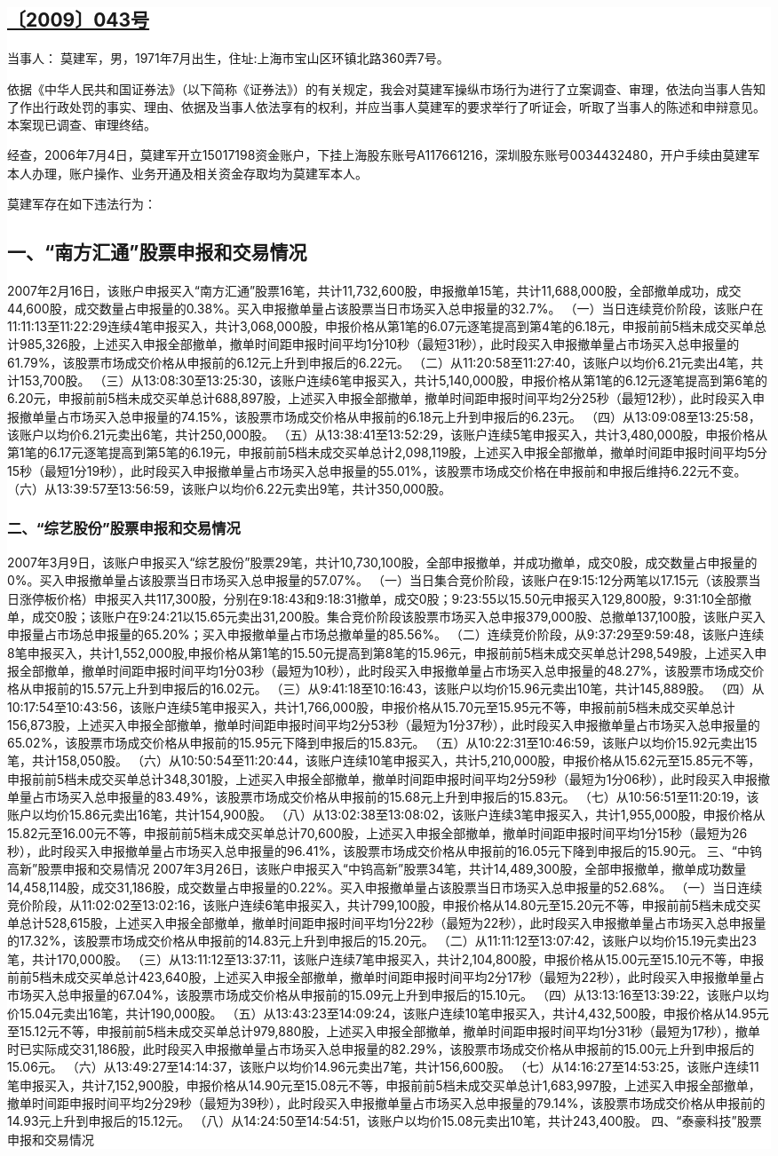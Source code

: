 ## [〔2009〕043号](http://www.csrc.gov.cn/pub/zjhpublic/G00306212/200911/t20091125_173455.htm)


当事人：
莫建军，男，1971年7月出生，住址:上海市宝山区环镇北路360弄7号。

依据《中华人民共和国证券法》（以下简称《证券法》）的有关规定，我会对莫建军操纵市场行为进行了立案调查、审理，依法向当事人告知了作出行政处罚的事实、理由、依据及当事人依法享有的权利，并应当事人莫建军的要求举行了听证会，听取了当事人的陈述和申辩意见。本案现已调查、审理终结。

经查，2006年7月4日，莫建军开立15017198资金账户，下挂上海股东账号A117661216，深圳股东账号0034432480，开户手续由莫建军本人办理，账户操作、业务开通及相关资金存取均为莫建军本人。

莫建军存在如下违法行为：

## 一、“南方汇通”股票申报和交易情况
2007年2月16日，该账户申报买入“南方汇通”股票16笔，共计11,732,600股，申报撤单15笔，共计11,688,000股，全部撤单成功，成交44,600股，成交数量占申报量的0.38%。买入申报撤单量占该股票当日市场买入总申报量的32.7%。
（一）当日连续竞价阶段，该账户在11:11:13至11:22:29连续4笔申报买入，共计3,068,000股，申报价格从第1笔的6.07元逐笔提高到第4笔的6.18元，申报前前5档未成交买单总计985,326股，上述买入申报全部撤单，撤单时间距申报时间平均1分10秒（最短31秒），此时段买入申报撤单量占市场买入总申报量的61.79%，该股票市场成交价格从申报前的6.12元上升到申报后的6.22元。
（二）从11:20:58至11:27:40，该账户以均价6.21元卖出4笔，共计153,700股。
（三）从13:08:30至13:25:30，该账户连续6笔申报买入，共计5,140,000股，申报价格从第1笔的6.12元逐笔提高到第6笔的6.20元，申报前前5档未成交买单总计688,897股，上述买入申报全部撤单，撤单时间距申报时间平均2分25秒（最短12秒），此时段买入申报撤单量占市场买入总申报量的74.15%，该股票市场成交价格从申报前的6.18元上升到申报后的6.23元。
（四）从13:09:08至13:25:58，该账户以均价6.21元卖出6笔，共计250,000股。
（五）从13:38:41至13:52:29，该账户连续5笔申报买入，共计3,480,000股，申报价格从第1笔的6.17元逐笔提高到第5笔的6.19元，申报前前5档未成交买单总计2,098,119股，上述买入申报全部撤单，撤单时间距申报时间平均5分15秒（最短1分19秒），此时段买入申报撤单量占市场买入总申报量的55.01%，该股票市场成交价格在申报前和申报后维持6.22元不变。
（六）从13:39:57至13:56:59，该账户以均价6.22元卖出9笔，共计350,000股。
### 二、“综艺股份”股票申报和交易情况
2007年3月9日，该账户申报买入“综艺股份”股票29笔，共计10,730,100股，全部申报撤单，并成功撤单，成交0股，成交数量占申报量的0%。买入申报撤单量占该股票当日市场买入总申报量的57.07%。
（一）当日集合竞价阶段，该账户在9:15:12分两笔以17.15元（该股票当日涨停板价格）申报买入共117,300股，分别在9:18:43和9:18:31撤单，成交0股；9:23:55以15.50元申报买入129,800股，9:31:10全部撤单，成交0股；该账户在9:24:21以15.65元卖出31,200股。集合竞价阶段该股票市场买入总申报379,000股、总撤单137,100股，该账户买入申报量占市场总申报量的65.20%；买入申报撤单量占市场总撤单量的85.56%。
（二）连续竞价阶段，从9:37:29至9:59:48，该账户连续8笔申报买入，共计1,552,000股,申报价格从第1笔的15.50元提高到第8笔的15.96元，申报前前5档未成交买单总计298,549股，上述买入申报全部撤单，撤单时间距申报时间平均1分03秒（最短为10秒），此时段买入申报撤单量占市场买入总申报量的48.27%，该股票市场成交价格从申报前的15.57元上升到申报后的16.02元。
（三）从9:41:18至10:16:43，该账户以均价15.96元卖出10笔，共计145,889股。
（四）从10:17:54至10:43:56，该账户连续5笔申报买入，共计1,766,000股，申报价格从15.70元至15.95元不等，申报前前5档未成交买单总计156,873股，上述买入申报全部撤单，撤单时间距申报时间平均2分53秒（最短为1分37秒），此时段买入申报撤单量占市场买入总申报量的65.02%，该股票市场成交价格从申报前的15.95元下降到申报后的15.83元。
（五）从10:22:31至10:46:59，该账户以均价15.92元卖出15笔，共计158,050股。
（六）从10:50:54至11:20:44，该账户连续10笔申报买入，共计5,210,000股，申报价格从15.62元至15.85元不等，申报前前5档未成交买单总计348,301股，上述买入申报全部撤单，撤单时间距申报时间平均2分59秒（最短为1分06秒），此时段买入申报撤单量占市场买入总申报量的83.49%，该股票市场成交价格从申报前的15.68元上升到申报后的15.83元。
（七）从10:56:51至11:20:19，该账户以均价15.86元卖出16笔，共计154,900股。
（八）从13:02:38至13:08:02，该账户连续3笔申报买入，共计1,955,000股，申报价格从15.82元至16.00元不等，申报前前5档未成交买单总计70,600股，上述买入申报全部撤单，撤单时间距申报时间平均1分15秒（最短为26秒），此时段买入申报撤单量占市场买入总申报量的96.41%，该股票市场成交价格从申报前的16.05元下降到申报后的15.90元。
三、“中钨高新”股票申报和交易情况
2007年3月26日，该账户申报买入“中钨高新”股票34笔，共计14,489,300股，全部申报撤单，撤单成功数量14,458,114股，成交31,186股，成交数量占申报量的0.22%。买入申报撤单量占该股票当日市场买入总申报量的52.68%。
（一）当日连续竞价阶段，从11:02:02至13:02:16，该账户连续6笔申报买入，共计799,100股，申报价格从14.80元至15.20元不等，申报前前5档未成交买单总计528,615股，上述买入申报全部撤单，撤单时间距申报时间平均1分22秒（最短为22秒），此时段买入申报撤单量占市场买入总申报量的17.32%，该股票市场成交价格从申报前的14.83元上升到申报后的15.20元。
（二）从11:11:12至13:07:42，该账户以均价15.19元卖出23笔，共计170,000股。
（三）从13:11:12至13:37:11，该账户连续7笔申报买入，共计2,104,800股，申报价格从15.00元至15.10元不等，申报前前5档未成交买单总计423,640股，上述买入申报全部撤单，撤单时间距申报时间平均2分17秒（最短为22秒），此时段买入申报撤单量占市场买入总申报量的67.04%，该股票市场成交价格从申报前的15.09元上升到申报后的15.10元。
（四）从13:13:16至13:39:22，该账户以均价15.04元卖出16笔，共计190,000股。
（五）从13:43:23至14:09:24，该账户连续10笔申报买入，共计4,432,500股，申报价格从14.95元至15.12元不等，申报前前5档未成交买单总计979,880股，上述买入申报全部撤单，撤单时间距申报时间平均1分31秒（最短为17秒），撤单时已实际成交31,186股，此时段买入申报撤单量占市场买入总申报量的82.29%，该股票市场成交价格从申报前的15.00元上升到申报后的15.06元。
（六）从13:49:27至14:14:37，该账户以均价14.96元卖出7笔，共计156,600股。
（七）从14:16:27至14:53:25，该账户连续11笔申报买入，共计7,152,900股，申报价格从14.90元至15.08元不等，申报前前5档未成交买单总计1,683,997股，上述买入申报全部撤单，撤单时间距申报时间平均2分29秒（最短为39秒），此时段买入申报撤单量占市场买入总申报量的79.14%，该股票市场成交价格从申报前的14.93元上升到申报后的15.12元。 
（八）从14:24:50至14:54:51，该账户以均价15.08元卖出10笔，共计243,400股。
四、“泰豪科技”股票申报和交易情况